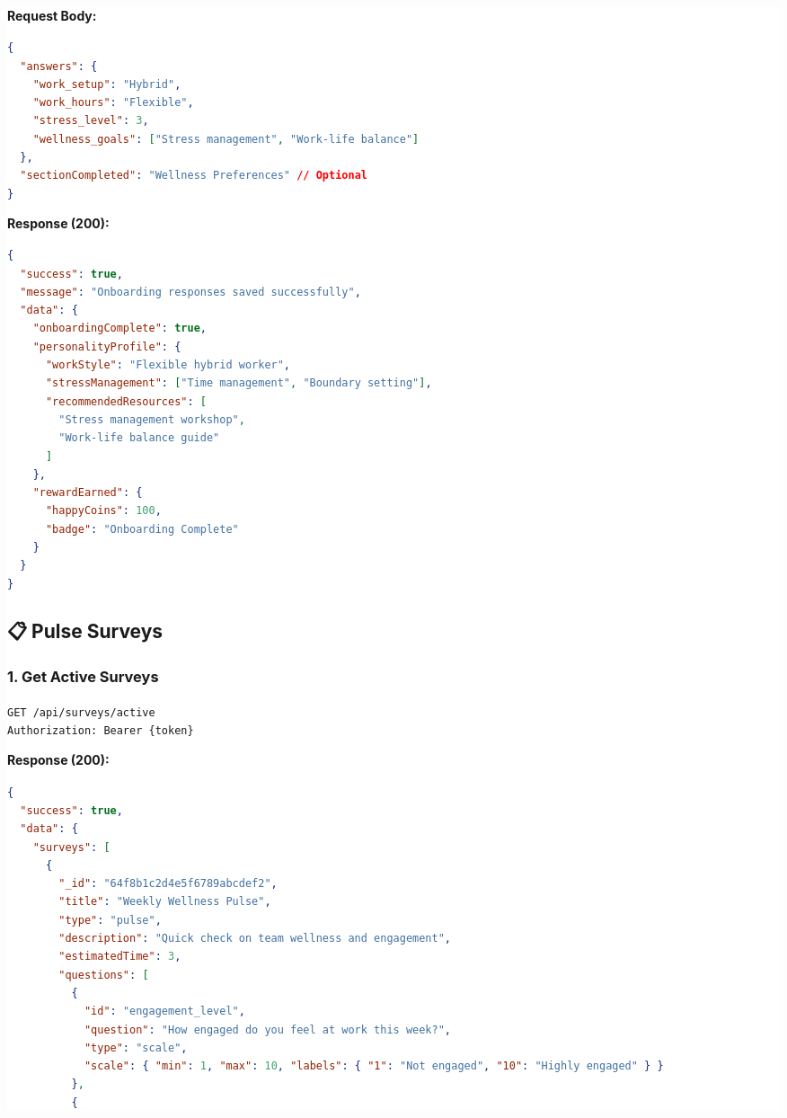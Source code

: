 **Request Body:**
```json
{
  "answers": {
    "work_setup": "Hybrid",
    "work_hours": "Flexible",
    "stress_level": 3,
    "wellness_goals": ["Stress management", "Work-life balance"]
  },
  "sectionCompleted": "Wellness Preferences" // Optional
}
```

**Response (200):**
```json
{
  "success": true,
  "message": "Onboarding responses saved successfully",
  "data": {
    "onboardingComplete": true,
    "personalityProfile": {
      "workStyle": "Flexible hybrid worker",
      "stressManagement": ["Time management", "Boundary setting"],
      "recommendedResources": [
        "Stress management workshop",
        "Work-life balance guide"
      ]
    },
    "rewardEarned": {
      "happyCoins": 100,
      "badge": "Onboarding Complete"
    }
  }
}
```

## 📋 Pulse Surveys

### 1. Get Active Surveys
```http
GET /api/surveys/active
Authorization: Bearer {token}
```

**Response (200):**
```json
{
  "success": true,
  "data": {
    "surveys": [
      {
        "_id": "64f8b1c2d4e5f6789abcdef2",
        "title": "Weekly Wellness Pulse",
        "type": "pulse",
        "description": "Quick check on team wellness and engagement",
        "estimatedTime": 3,
        "questions": [
          {
            "id": "engagement_level",
            "question": "How engaged do you feel at work this week?",
            "type": "scale",
            "scale": { "min": 1, "max": 10, "labels": { "1": "Not engaged", "10": "Highly engaged" } }
          },
          {
```